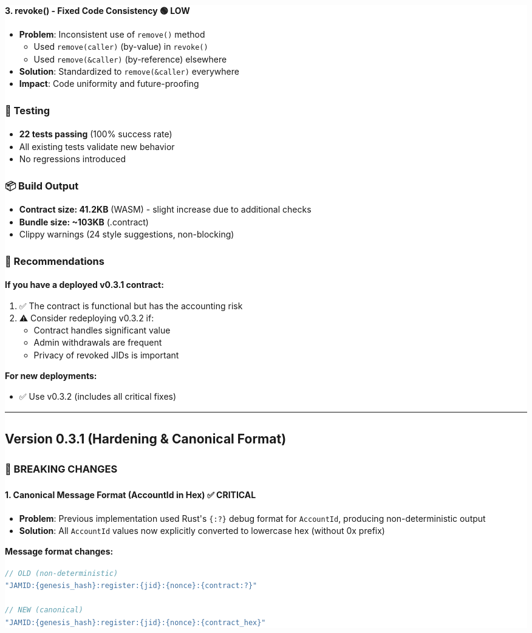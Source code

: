 #### 3. **revoke() - Fixed Code Consistency** 🟢 LOW
- **Problem**: Inconsistent use of `remove()` method
  - Used `remove(caller)` (by-value) in `revoke()`
  - Used `remove(&caller)` (by-reference) elsewhere
- **Solution**: Standardized to `remove(&caller)` everywhere
- **Impact**: Code uniformity and future-proofing

### 🧪 Testing

- **22 tests passing** (100% success rate)
- All existing tests validate new behavior
- No regressions introduced

### 📦 Build Output

- **Contract size: 41.2KB** (WASM) - slight increase due to additional checks
- **Bundle size: ~103KB** (.contract)
- Clippy warnings (24 style suggestions, non-blocking)

### 🔧 Recommendations

**If you have a deployed v0.3.1 contract:**
1. ✅ The contract is functional but has the accounting risk
2. ⚠️ Consider redeploying v0.3.2 if:
   - Contract handles significant value
   - Admin withdrawals are frequent
   - Privacy of revoked JIDs is important

**For new deployments:**
- ✅ Use v0.3.2 (includes all critical fixes)

---

## Version 0.3.1 (Hardening & Canonical Format)

### 🔴 BREAKING CHANGES

#### 1. **Canonical Message Format (AccountId in Hex)** ✅ CRITICAL
- **Problem**: Previous implementation used Rust's `{:?}` debug format for `AccountId`, producing non-deterministic output
- **Solution**: All `AccountId` values now explicitly converted to lowercase hex (without 0x prefix)

**Message format changes:**
```rust
// OLD (non-deterministic)
"JAMID:{genesis_hash}:register:{jid}:{nonce}:{contract:?}"

// NEW (canonical)
"JAMID:{genesis_hash}:register:{jid}:{nonce}:{contract_hex}"
```
